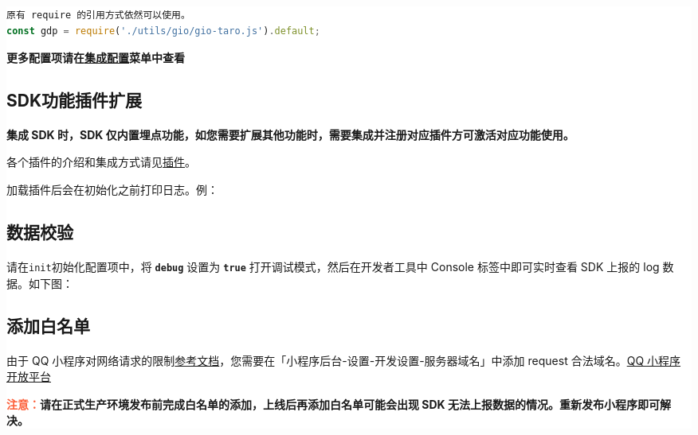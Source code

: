  </TabItem>
  </Tabs>

```js
原有 require 的引用方式依然可以使用。
const gdp = require('./utils/gio/gio-taro.js').default;
```

  </TabItem>
</Tabs>

**更多配置项请在[集成配置](/docs/miniprogram/initSettings)菜单中查看**

## SDK功能插件扩展

**集成 SDK 时，SDK 仅内置埋点功能，如您需要扩展其他功能时，需要集成并注册对应插件方可激活对应功能使用。**

各个插件的介绍和集成方式请见[插件](/docs/miniprogram/plugins)。

加载插件后会在初始化之前打印日志。例：

<ImageLoader path="img/miniprogram/plugin_debug" />

## 数据校验

请在`init`初始化配置项中，将 **`debug`** 设置为 **`true`** 打开调试模式，然后在开发者工具中 Console 标签中即可实时查看 SDK 上报的 log 数据。如下图：

<ImageLoader path="img/miniprogram/qq_debug" />

## 添加白名单

由于 QQ 小程序对网络请求的限制[参考文档](https://q.qq.com/wiki/develop/miniprogram/frame/basic_ability/basic_network.html#%E4%BD%BF%E7%94%A8%E8%AF%B4%E6%98%8E)，您需要在「小程序后台-设置-开发设置-服务器域名」中添加 request 合法域名。[QQ 小程序开放平台](https://q.qq.com/#/)

**<font color="#FC5F3A">注意：</font>请在正式生产环境发布前完成白名单的添加，上线后再添加白名单可能会出现 SDK 无法上报数据的情况。重新发布小程序即可解决。**
